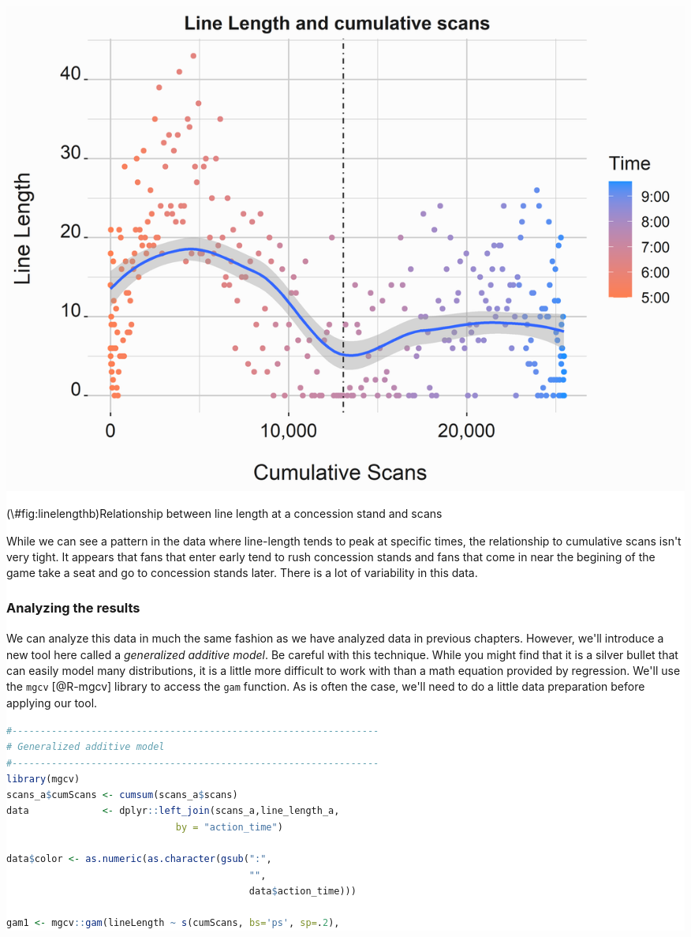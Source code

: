 <img src="images/ch10_line_length_scans.png" alt="Relationship between line length at a concession stand and scans" width="100%" />
<p class="caption">(\#fig:linelengthb)Relationship between line length at a concession stand and scans</p>
</div>

While we can see a pattern in the data where line-length tends to peak at specific times, the relationship to cumulative scans isn't very tight. It appears that fans that enter early tend to rush concession stands and fans that come in near the begining of the game take a seat and go to concession stands later. There is a lot of variability in this data. 

### Analyzing the results

We can analyze this data in much the same fashion as we have analyzed data in previous chapters. However, we'll introduce a new tool here called a _generalized additive model_. Be careful with this technique. While you might find that it is a silver bullet that can easily model many distributions, it is a little more difficult to work with than a math equation provided by regression. We'll use the `mgcv` [@R-mgcv] library to access the `gam` function. As is often the case, we'll need to do a little data preparation before applying our tool.   



```r
#-----------------------------------------------------------------
# Generalized additive model
#-----------------------------------------------------------------
library(mgcv)
scans_a$cumScans <- cumsum(scans_a$scans)
data             <- dplyr::left_join(scans_a,line_length_a, 
                              by = "action_time")

data$color <- as.numeric(as.character(gsub(":",
                                           "",
                                           data$action_time)))

gam1 <- mgcv::gam(lineLength ~ s(cumScans, bs='ps', sp=.2), 
```